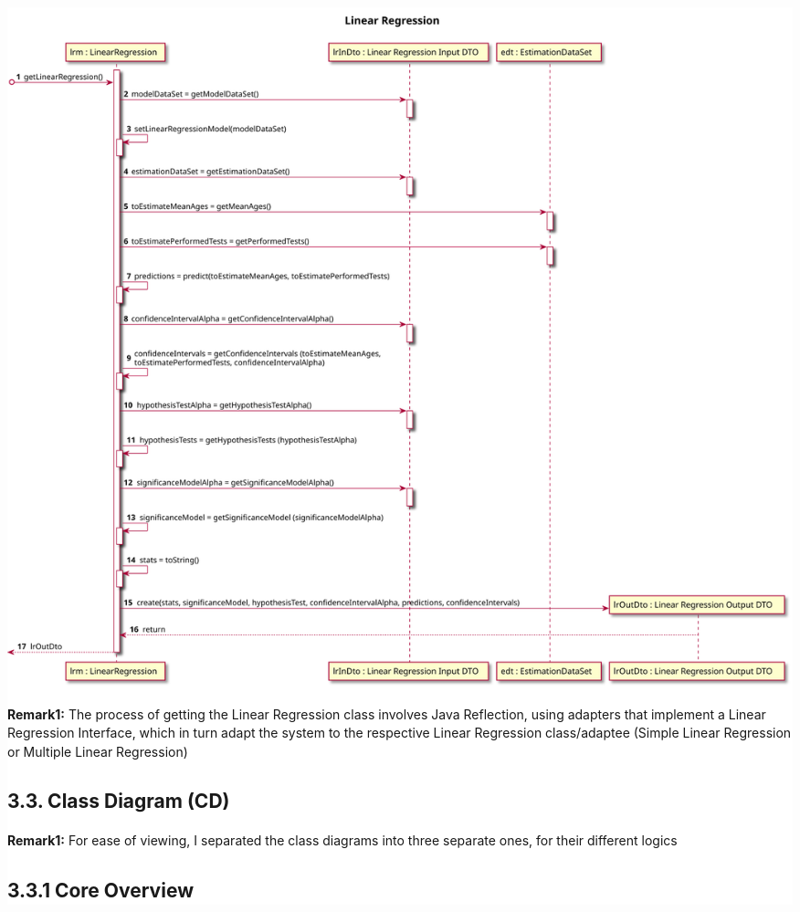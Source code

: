 ![US19_LinearRegression](US19_LinearRegression.svg)

**Remark1:** The process of getting the Linear Regression class involves Java Reflection, using adapters that implement a Linear Regression Interface, which in turn adapt the system to the respective Linear Regression class/adaptee (Simple Linear Regression or Multiple Linear Regression)

## 3.3. Class Diagram (CD)


**Remark1:** For ease of viewing, I separated the class diagrams into three separate ones, for their different logics

## 3.3.1 Core Overview
